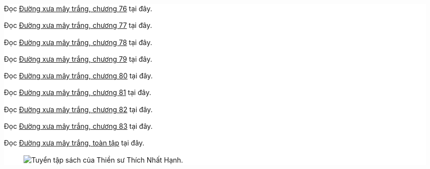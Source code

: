 Đọc [Đường xưa mây trắng, chương 76](https://nhavantuonglai.com/article/thich-nhat-hanh-duong-xua-may-trang-chuong-76) tại đây.

Đọc [Đường xưa mây trắng, chương 77](https://nhavantuonglai.com/article/thich-nhat-hanh-duong-xua-may-trang-chuong-77) tại đây.

Đọc [Đường xưa mây trắng, chương 78](https://nhavantuonglai.com/article/thich-nhat-hanh-duong-xua-may-trang-chuong-78) tại đây.

Đọc [Đường xưa mây trắng, chương 79](https://nhavantuonglai.com/article/thich-nhat-hanh-duong-xua-may-trang-chuong-79) tại đây.

Đọc [Đường xưa mây trắng, chương 80](https://nhavantuonglai.com/article/thich-nhat-hanh-duong-xua-may-trang-chuong-80) tại đây.

Đọc [Đường xưa mây trắng, chương 81](https://nhavantuonglai.com/article/thich-nhat-hanh-duong-xua-may-trang-chuong-81) tại đây.

Đọc [Đường xưa mây trắng, chương 82](https://nhavantuonglai.com/article/thich-nhat-hanh-duong-xua-may-trang-chuong-82) tại đây.

Đọc [Đường xưa mây trắng, chương 83](https://nhavantuonglai.com/article/thich-nhat-hanh-duong-xua-may-trang-chuong-83) tại đây.

Đọc [Đường xưa mây trắng, toàn tập](https://data.nhavantuonglai.com/ebook/thich-nhat-hanh-duong-xua-may-trang.pdf) tại đây.

<figure><img src="https://data.nhavantuonglai.com/image/illustrations/cover-nhavantuonglai-com-0419.jpg" alt="Tuyển tập sách của Thiền sư Thích Nhất Hạnh." title="Tuyển tập sách của Thiền sư Thích Nhất Hạnh." height=100% width=100%><figcaption><p></p></figcaption></figure>